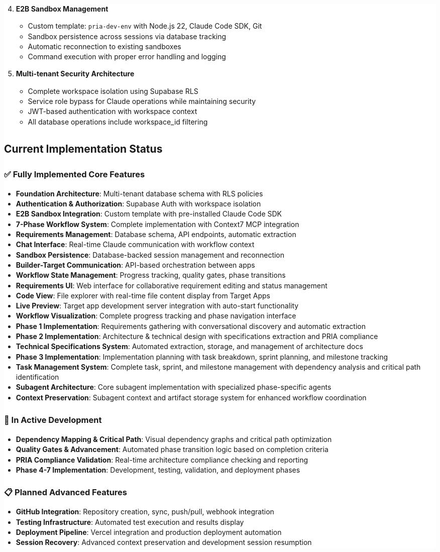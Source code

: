 4. **E2B Sandbox Management**
   - Custom template: `pria-dev-env` with Node.js 22, Claude Code SDK, Git
   - Sandbox persistence across sessions via database tracking
   - Automatic reconnection to existing sandboxes
   - Command execution with proper error handling and logging

5. **Multi-tenant Security Architecture**
   - Complete workspace isolation using Supabase RLS
   - Service role bypass for Claude operations while maintaining security
   - JWT-based authentication with workspace context
   - All database operations include workspace_id filtering

## Current Implementation Status

### ✅ Fully Implemented Core Features
- **Foundation Architecture**: Multi-tenant database schema with RLS policies
- **Authentication & Authorization**: Supabase Auth with workspace isolation
- **E2B Sandbox Integration**: Custom template with pre-installed Claude Code SDK
- **7-Phase Workflow System**: Complete implementation with Context7 MCP integration
- **Requirements Management**: Database schema, API endpoints, automatic extraction
- **Chat Interface**: Real-time Claude communication with workflow context
- **Sandbox Persistence**: Database-backed session management and reconnection
- **Builder-Target Communication**: API-based orchestration between apps
- **Workflow State Management**: Progress tracking, quality gates, phase transitions
- **Requirements UI**: Web interface for collaborative requirement editing and status management
- **Code View**: File explorer with real-time file content display from Target Apps
- **Live Preview**: Target app development server integration with auto-start functionality
- **Workflow Visualization**: Complete progress tracking and phase navigation interface
- **Phase 1 Implementation**: Requirements gathering with conversational discovery and automatic extraction
- **Phase 2 Implementation**: Architecture & technical design with specifications extraction and PRIA compliance
- **Technical Specifications System**: Automated extraction, storage, and management of architecture docs
- **Phase 3 Implementation**: Implementation planning with task breakdown, sprint planning, and milestone tracking
- **Task Management System**: Complete task, sprint, and milestone management with dependency analysis and critical path identification
- **Subagent Architecture**: Core subagent implementation with specialized phase-specific agents
- **Context Preservation**: Subagent context and artifact storage system for enhanced workflow coordination

### 🚧 In Active Development
- **Dependency Mapping & Critical Path**: Visual dependency graphs and critical path optimization
- **Quality Gates & Advancement**: Automated phase transition logic based on completion criteria
- **PRIA Compliance Validation**: Real-time architecture compliance checking and reporting
- **Phase 4-7 Implementation**: Development, testing, validation, and deployment phases

### 📋 Planned Advanced Features
- **GitHub Integration**: Repository creation, sync, push/pull, webhook integration
- **Testing Infrastructure**: Automated test execution and results display
- **Deployment Pipeline**: Vercel integration and production deployment automation
- **Session Recovery**: Advanced context preservation and development session resumption
